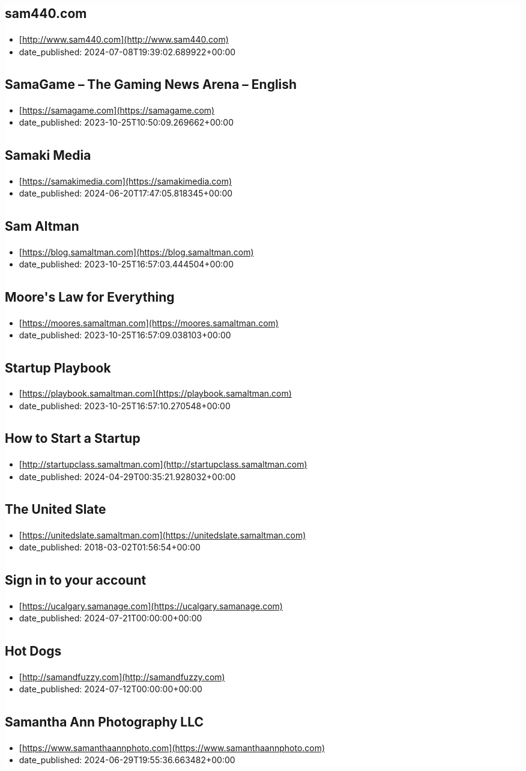  ## sam440.com
 - [http://www.sam440.com](http://www.sam440.com)
 - date_published: 2024-07-08T19:39:02.689922+00:00

 ## SamaGame – The Gaming News Arena – English
 - [https://samagame.com](https://samagame.com)
 - date_published: 2023-10-25T10:50:09.269662+00:00

 ## Samaki Media
 - [https://samakimedia.com](https://samakimedia.com)
 - date_published: 2024-06-20T17:47:05.818345+00:00

 ## Sam Altman
 - [https://blog.samaltman.com](https://blog.samaltman.com)
 - date_published: 2023-10-25T16:57:03.444504+00:00

 ## Moore's Law for Everything
 - [https://moores.samaltman.com](https://moores.samaltman.com)
 - date_published: 2023-10-25T16:57:09.038103+00:00

 ## Startup Playbook
 - [https://playbook.samaltman.com](https://playbook.samaltman.com)
 - date_published: 2023-10-25T16:57:10.270548+00:00

 ## How to Start a Startup
 - [http://startupclass.samaltman.com](http://startupclass.samaltman.com)
 - date_published: 2024-04-29T00:35:21.928032+00:00

 ## The United Slate
 - [https://unitedslate.samaltman.com](https://unitedslate.samaltman.com)
 - date_published: 2018-03-02T01:56:54+00:00

 ## Sign in to your account
 - [https://ucalgary.samanage.com](https://ucalgary.samanage.com)
 - date_published: 2024-07-21T00:00:00+00:00

 ## Hot Dogs
 - [http://samandfuzzy.com](http://samandfuzzy.com)
 - date_published: 2024-07-12T00:00:00+00:00

 ## Samantha Ann Photography LLC
 - [https://www.samanthaannphoto.com](https://www.samanthaannphoto.com)
 - date_published: 2024-06-29T19:55:36.663482+00:00
